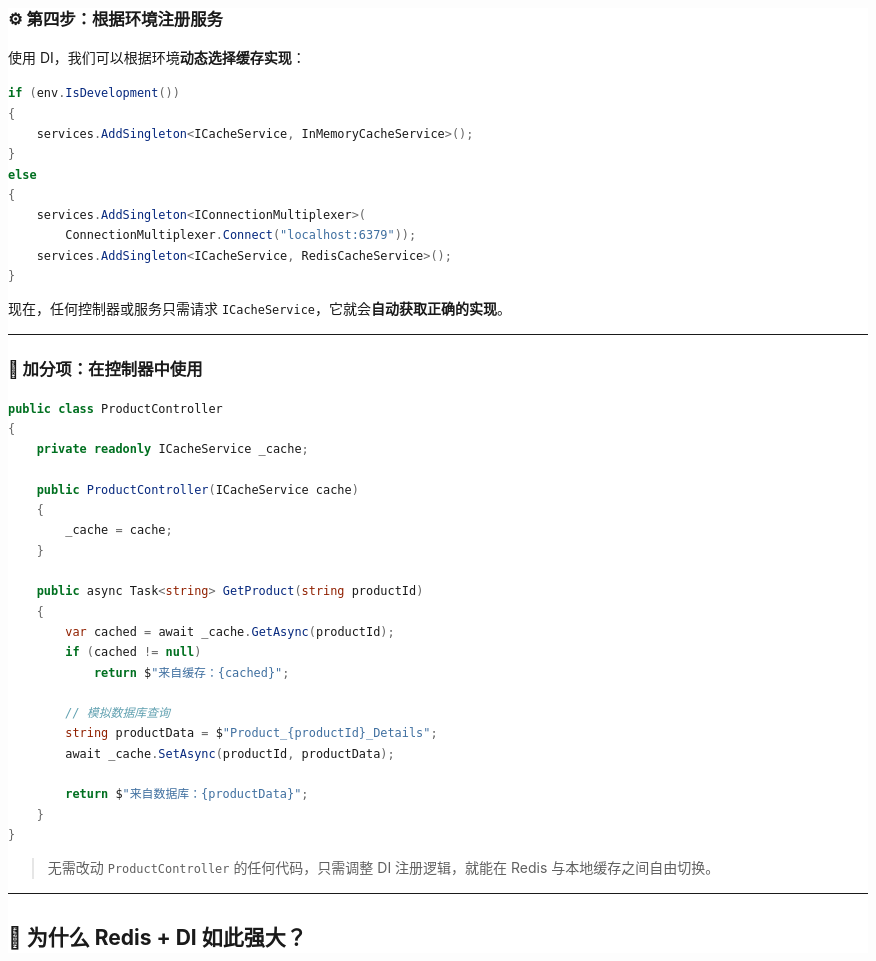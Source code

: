 
### ⚙️ 第四步：根据环境注册服务

使用 DI，我们可以根据环境**动态选择缓存实现**：

```csharp
if (env.IsDevelopment())
{
    services.AddSingleton<ICacheService, InMemoryCacheService>();
}
else
{
    services.AddSingleton<IConnectionMultiplexer>(
        ConnectionMultiplexer.Connect("localhost:6379"));
    services.AddSingleton<ICacheService, RedisCacheService>();
}
```

现在，任何控制器或服务只需请求 `ICacheService`，它就会**自动获取正确的实现**。

---

### 🧪 加分项：在控制器中使用

```csharp
public class ProductController
{
    private readonly ICacheService _cache;

    public ProductController(ICacheService cache)
    {
        _cache = cache;
    }

    public async Task<string> GetProduct(string productId)
    {
        var cached = await _cache.GetAsync(productId);
        if (cached != null)
            return $"来自缓存：{cached}";

        // 模拟数据库查询
        string productData = $"Product_{productId}_Details";
        await _cache.SetAsync(productId, productData);

        return $"来自数据库：{productData}";
    }
}
```

> 无需改动 `ProductController` 的任何代码，只需调整 DI 注册逻辑，就能在 Redis 与本地缓存之间自由切换。

---

## 🧠 为什么 Redis + DI 如此强大？
